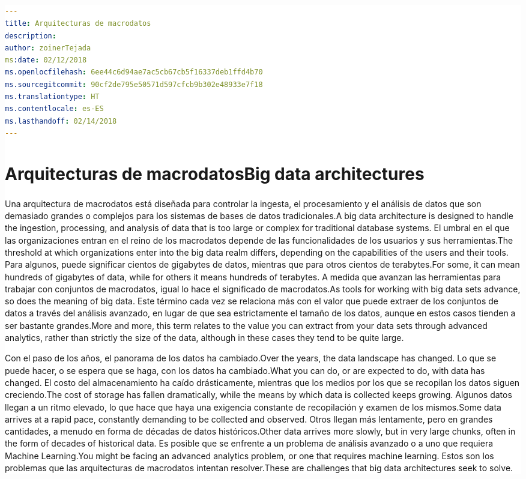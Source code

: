 ```yaml
---
title: Arquitecturas de macrodatos
description: 
author: zoinerTejada
ms:date: 02/12/2018
ms.openlocfilehash: 6ee44c6d94ae7ac5cb67cb5f16337deb1ffd4b70
ms.sourcegitcommit: 90cf2de795e50571d597cfcb9b302e48933e7f18
ms.translationtype: HT
ms.contentlocale: es-ES
ms.lasthandoff: 02/14/2018
---
```

# <a name="big-data-architectures"></a><span data-ttu-id="6b8eb-102">Arquitecturas de macrodatos</span><span class="sxs-lookup"><span data-stu-id="6b8eb-102">Big data architectures</span></span>

<span data-ttu-id="6b8eb-103">Una arquitectura de macrodatos está diseñada para controlar la ingesta, el procesamiento y el análisis de datos que son demasiado grandes o complejos para los sistemas de bases de datos tradicionales.</span><span class="sxs-lookup"><span data-stu-id="6b8eb-103">A big data architecture is designed to handle the ingestion, processing, and analysis of data that is too large or complex for traditional database systems.</span></span> <span data-ttu-id="6b8eb-104">El umbral en el que las organizaciones entran en el reino de los macrodatos depende de las funcionalidades de los usuarios y sus herramientas.</span><span class="sxs-lookup"><span data-stu-id="6b8eb-104">The threshold at which organizations enter into the big data realm differs, depending on the capabilities of the users and their tools.</span></span> <span data-ttu-id="6b8eb-105">Para algunos, puede significar cientos de gigabytes de datos, mientras que para otros cientos de terabytes.</span><span class="sxs-lookup"><span data-stu-id="6b8eb-105">For some, it can mean hundreds of gigabytes of data, while for others it means hundreds of terabytes.</span></span> <span data-ttu-id="6b8eb-106">A medida que avanzan las herramientas para trabajar con conjuntos de macrodatos, igual lo hace el significado de macrodatos.</span><span class="sxs-lookup"><span data-stu-id="6b8eb-106">As tools for working with big data sets advance, so does the meaning of big data.</span></span> <span data-ttu-id="6b8eb-107">Este término cada vez se relaciona más con el valor que puede extraer de los conjuntos de datos a través del análisis avanzado, en lugar de que sea estrictamente el tamaño de los datos, aunque en estos casos tienden a ser bastante grandes.</span><span class="sxs-lookup"><span data-stu-id="6b8eb-107">More and more, this term relates to the value you can extract from your data sets through advanced analytics, rather than strictly the size of the data, although in these cases they tend to be quite large.</span></span>

<span data-ttu-id="6b8eb-108">Con el paso de los años, el panorama de los datos ha cambiado.</span><span class="sxs-lookup"><span data-stu-id="6b8eb-108">Over the years, the data landscape has changed.</span></span> <span data-ttu-id="6b8eb-109">Lo que se puede hacer, o se espera que se haga, con los datos ha cambiado.</span><span class="sxs-lookup"><span data-stu-id="6b8eb-109">What you can do, or are expected to do, with data has changed.</span></span> <span data-ttu-id="6b8eb-110">El costo del almacenamiento ha caído drásticamente, mientras que los medios por los que se recopilan los datos siguen creciendo.</span><span class="sxs-lookup"><span data-stu-id="6b8eb-110">The cost of storage has fallen dramatically, while the means by which data is collected keeps growing.</span></span> <span data-ttu-id="6b8eb-111">Algunos datos llegan a un ritmo elevado, lo que hace que haya una exigencia constante de recopilación y examen de los mismos.</span><span class="sxs-lookup"><span data-stu-id="6b8eb-111">Some data arrives at a rapid pace, constantly demanding to be collected and observed.</span></span> <span data-ttu-id="6b8eb-112">Otros llegan más lentamente, pero en grandes cantidades, a menudo en forma de décadas de datos históricos.</span><span class="sxs-lookup"><span data-stu-id="6b8eb-112">Other data arrives more slowly, but in very large chunks, often in the form of decades of historical data.</span></span> <span data-ttu-id="6b8eb-113">Es posible que se enfrente a un problema de análisis avanzado o a uno que requiera Machine Learning.</span><span class="sxs-lookup"><span data-stu-id="6b8eb-113">You might be facing an advanced analytics problem, or one that requires machine learning.</span></span> <span data-ttu-id="6b8eb-114">Estos son los problemas que las arquitecturas de macrodatos intentan resolver.</span><span class="sxs-lookup"><span data-stu-id="6b8eb-114">These are challenges that big data architectures seek to solve.</span></span>
